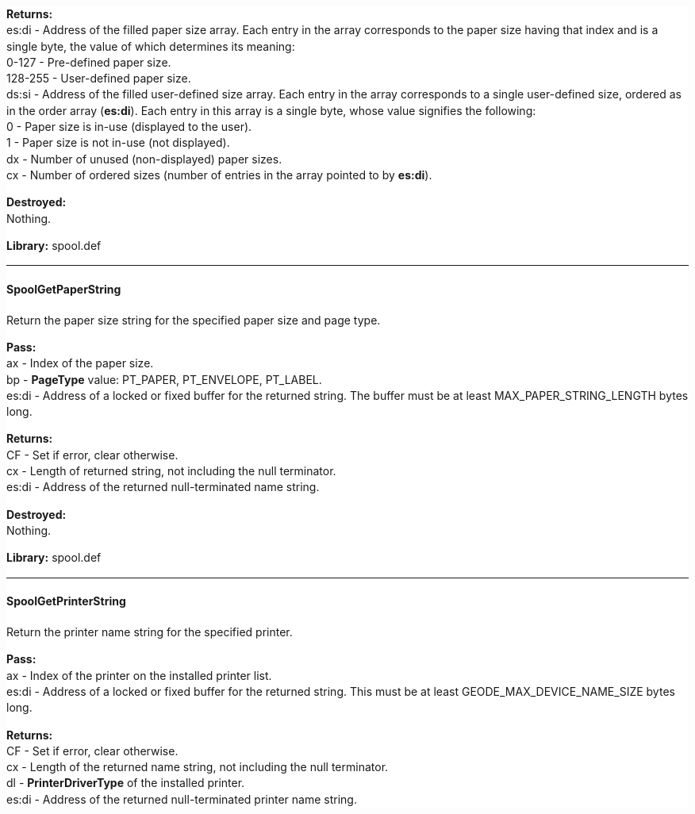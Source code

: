 **Returns:**  
es:di - Address of the filled paper size array. Each entry in the array 
corresponds to the paper size having that index and is a 
single byte, the value of which determines its meaning:  
0-127 - Pre-defined paper size.  
128-255 - User-defined paper size.  
ds:si - Address of the filled user-defined size array. Each entry in the 
array corresponds to a single user-defined size, ordered as in 
the order array (**es:di**). Each entry in this array is a single 
byte, whose value signifies the following:  
0 - Paper size is in-use (displayed to the user).  
1 - Paper size is not in-use (not displayed).  
dx - Number of unused (non-displayed) paper sizes.  
cx - Number of ordered sizes (number of entries in the array 
pointed to by **es:di**).

**Destroyed:**  
Nothing.

**Library:** spool.def

----------
#### SpoolGetPaperString
Return the paper size string for the specified paper size and page type.

**Pass:**  
ax - Index of the paper size.  
bp - **PageType** value: PT_PAPER, PT_ENVELOPE, PT_LABEL.  
es:di - Address of a locked or fixed buffer for the returned string. 
The buffer must be at least MAX_PAPER_STRING_LENGTH 
bytes long.

**Returns:**  
CF - Set if error, clear otherwise.  
cx - Length of returned string, not including the null terminator.  
es:di - Address of the returned null-terminated name string.

**Destroyed:**  
Nothing.

**Library:** spool.def

----------
#### SpoolGetPrinterString
Return the printer name string for the specified printer.

**Pass:**  
ax - Index of the printer on the installed printer list.  
es:di - Address of a locked or fixed buffer for the returned string. 
This must be at least GEODE_MAX_DEVICE_NAME_SIZE 
bytes long.

**Returns:**  
CF - Set if error, clear otherwise.  
cx - Length of the returned name string, not including the null 
terminator.  
dl - **PrinterDriverType** of the installed printer.  
es:di - Address of the returned null-terminated printer name string.
